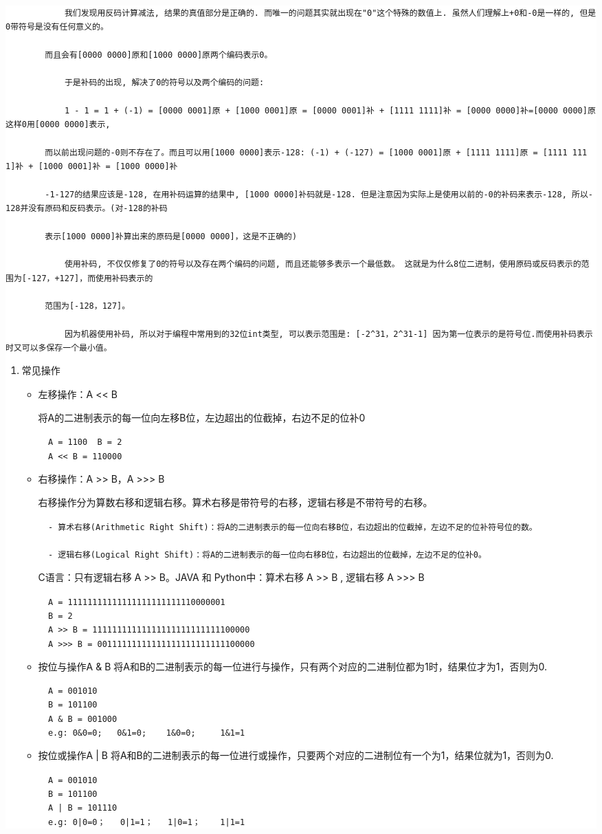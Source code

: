				我们发现用反码计算减法, 结果的真值部分是正确的. 而唯一的问题其实就出现在"0"这个特殊的数值上. 虽然人们理解上+0和-0是一样的, 但是0带符号是没有任何意义的。
			
			而且会有[0000 0000]原和[1000 0000]原两个编码表示0。
			
				于是补码的出现, 解决了0的符号以及两个编码的问题:
			
				1 - 1 = 1 + (-1) = [0000 0001]原 + [1000 0001]原 = [0000 0001]补 + [1111 1111]补 = [0000 0000]补=[0000 0000]原这样0用[0000 0000]表示, 
			
			而以前出现问题的-0则不存在了。而且可以用[1000 0000]表示-128: (-1) + (-127) = [1000 0001]原 + [1111 1111]原 = [1111 1111]补 + [1000 0001]补 = [1000 0000]补
			
			-1-127的结果应该是-128, 在用补码运算的结果中, [1000 0000]补码就是-128. 但是注意因为实际上是使用以前的-0的补码来表示-128, 所以-128并没有原码和反码表示。(对-128的补码
			
			表示[1000 0000]补算出来的原码是[0000 0000]，这是不正确的)
			
				使用补码, 不仅仅修复了0的符号以及存在两个编码的问题, 而且还能够多表示一个最低数。 这就是为什么8位二进制，使用原码或反码表示的范围为[-127，+127]，而使用补码表示的
				
			范围为[-128，127]。
			
				因为机器使用补码, 所以对于编程中常用到的32位int类型, 可以表示范围是: [-2^31，2^31-1] 因为第一位表示的是符号位.而使用补码表示时又可以多保存一个最小值。

1. 常见操作
	- 左移操作：A << B
	
		将A的二进制表示的每一位向左移B位，左边超出的位截掉，右边不足的位补0
			
			A = 1100  B = 2
			A << B = 110000
	- 右移操作：A >> B，A >>> B
		
		右移操作分为算数右移和逻辑右移。算术右移是带符号的右移，逻辑右移是不带符号的右移。

			- 算术右移(Arithmetic Right Shift)：将A的二进制表示的每一位向右移B位，右边超出的位截掉，左边不足的位补符号位的数。

			- 逻辑右移(Logical Right Shift)：将A的二进制表示的每一位向右移B位，右边超出的位截掉，左边不足的位补0。

		C语言：只有逻辑右移 A >> B。JAVA 和 Python中：算术右移 A >> B , 逻辑右移 A >>> B

			A = 11111111111111111111111110000001
			B = 2
			A >> B = 11111111111111111111111111100000
			A >>> B = 00111111111111111111111111100000
	
	- 按位与操作A & B
		将A和B的二进制表示的每一位进行与操作，只有两个对应的二进制位都为1时，结果位才为1，否则为0.

			A = 001010
			B = 101100
			A & B = 001000
			e.g: 0&0=0;   0&1=0;    1&0=0;     1&1=1
	
	- 按位或操作A | B
		将A和B的二进制表示的每一位进行或操作，只要两个对应的二进制位有一个为1，结果位就为1，否则为0.

			A = 001010
			B = 101100
			A | B = 101110
			e.g: 0|0=0；   0|1=1；   1|0=1；    1|1=1
	